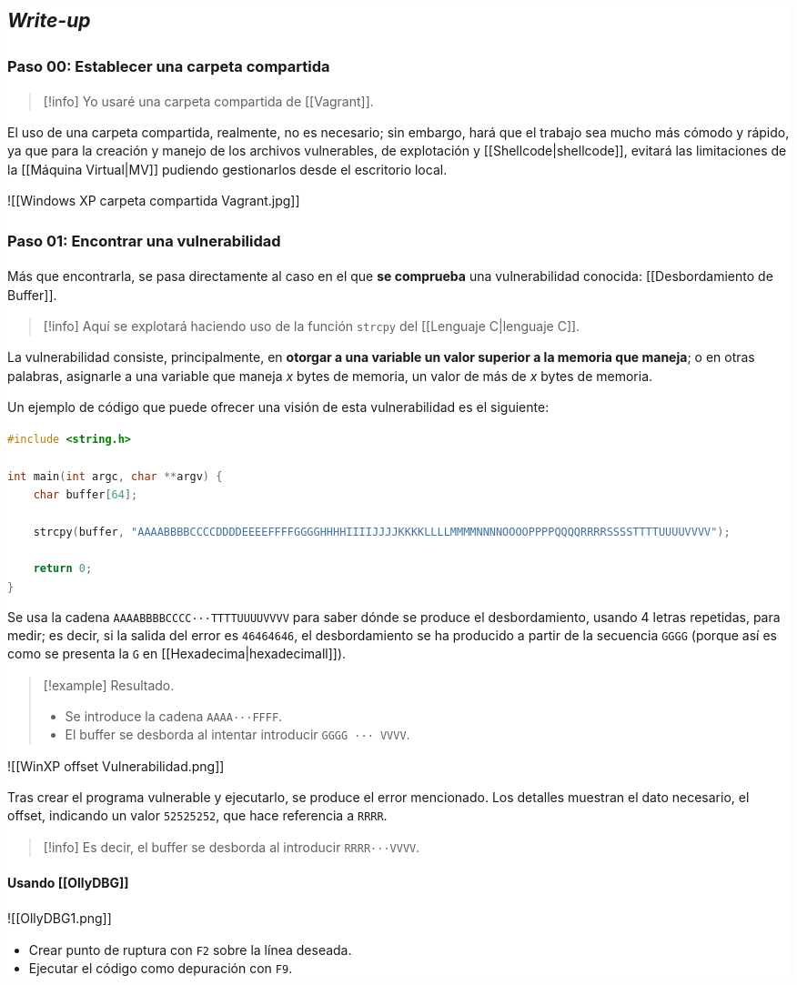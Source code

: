 ## *Write-up*
### Paso 00: Establecer una carpeta compartida
> [!info] Yo usaré una carpeta compartida de [[Vagrant]].

El uso de una carpeta compartida, realmente, no es necesario; sin embargo, hará que el trabajo sea mucho más cómodo y rápido, ya que para la creación y manejo de los archivos vulnerables, de explotación y [[Shellcode|shellcode]], evitará las limitaciones de la [[Máquina Virtual|MV]] pudiendo gestionarlos desde el escritorio local.

![[Windows XP carpeta compartida Vagrant.jpg]]

### Paso 01: Encontrar una vulnerabilidad
Más que encontrarla, se pasa directamente al caso en el que **se comprueba** una vulnerabilidad conocida: [[Desbordamiento de Buffer]].

> [!info] Aquí se explotará haciendo uso de la función `strcpy` del [[Lenguaje C|lenguaje C]].

La vulnerabilidad consiste, principalmente, en **otorgar a una variable un valor superior a la memoria que maneja**; o en otras palabras, asignarle a una variable que maneja $x$ bytes de memoria, un valor de más de $x$ bytes de memoria.

Un ejemplo de código que puede ofrecer una visión de esta vulnerabilidad es el siguiente:
```c
#include <string.h>  
  
int main(int argc, char **argv) {  
    char buffer[64];  
    
    strcpy(buffer, "AAAABBBBCCCCDDDDEEEEFFFFGGGGHHHHIIIIJJJJKKKKLLLLMMMMNNNNOOOOPPPPQQQQRRRRSSSSTTTTUUUUVVVV");
    
    return 0;  
}
```

Se usa la cadena `AAAABBBBCCCC···TTTTUUUUVVVV` para saber dónde se produce el desbordamiento, usando 4 letras repetidas, para medir; es decir, si la salida del error es `46464646`, el desbordamiento se ha producido a partir de la secuencia `GGGG` (porque así es como se presenta la `G` en [[Hexadecima|hexadecimall]]).

> [!example] Resultado.
> - Se introduce la cadena `AAAA···FFFF`.
> - El buffer se desborda al intentar introducir `GGGG ··· VVVV`.

![[WinXP offset Vulnerabilidad.png]]

Tras crear el programa vulnerable y ejecutarlo, se produce el error mencionado. Los detalles muestran el dato necesario, el offset, indicando un valor `52525252`, que hace referencia a `RRRR`.

> [!info] Es decir, el buffer se desborda al introducir `RRRR···VVVV`.

#### Usando [[OllyDBG]]
![[OllyDBG1.png]]
- Crear punto de ruptura con `F2` sobre la línea deseada.
- Ejecutar el código como depuración con `F9`.
